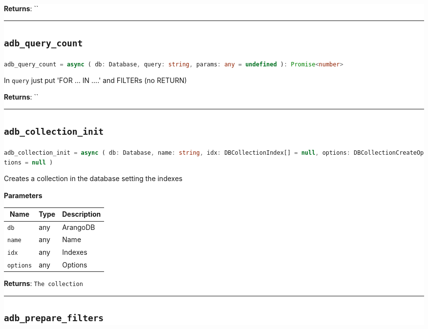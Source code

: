 

**Returns**: ``

-----------------

<a id="arango-adb-query-count"></a>
## `adb_query_count`


```ts
adb_query_count = async ( db: Database, query: string, params: any = undefined ): Promise<number>
```


In `query` just put 'FOR ... IN ....' and FILTERs  (no RETURN)





**Returns**: ``

-----------------

<a id="arango-adb-collection-init"></a>
## `adb_collection_init`


```ts
adb_collection_init = async ( db: Database, name: string, idx: DBCollectionIndex[] = null, options: DBCollectionCreateOptions = null )
```


Creates a collection in the database setting the indexes




**Parameters**

| Name | Type | Description |
| ---- | ---- | ----------- |
| `db` | any | ArangoDB |
| `name` | any | Name |
| `idx` | any | Indexes |
| `options` | any | Options |



**Returns**: `The collection`

-----------------

<a id="arango-adb-prepare-filters"></a>
## `adb_prepare_filters`

